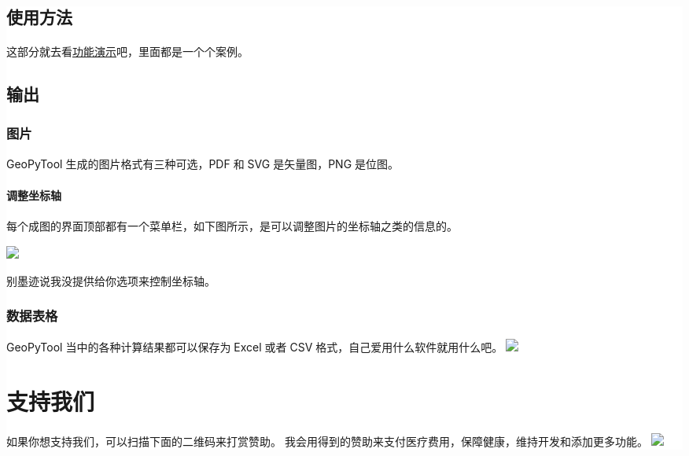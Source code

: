 
## 使用方法

这部分就去看[功能演示](http://geopytool.com/yan-shi-shi-pin.html)吧，里面都是一个个案例。

## 输出

### 图片

GeoPyTool 生成的图片格式有三种可选，PDF 和 SVG 是矢量图，PNG 是位图。


#### 调整坐标轴

每个成图的界面顶部都有一个菜单栏，如下图所示，是可以调整图片的坐标轴之类的信息的。

![](https://raw.githubusercontent.com/GeoPyTool/GeoPyTool/master/img/Axis%20Adjustment.png)

别墨迹说我没提供给你选项来控制坐标轴。

### 数据表格

GeoPyTool 当中的各种计算结果都可以保存为 Excel 或者 CSV 格式，自己爱用什么软件就用什么吧。
![](https://github.com/GeoPyTool/GeoPyTool/blob/master/img/Samples.png?raw=true)

# 支持我们

如果你想支持我们，可以扫描下面的二维码来打赏赞助。
我会用得到的赞助来支付医疗费用，保障健康，维持开发和添加更多功能。
![](https://raw.githubusercontent.com/GeoPyTool/GeoPyTool/master/img/WeChatQrCode.png)



